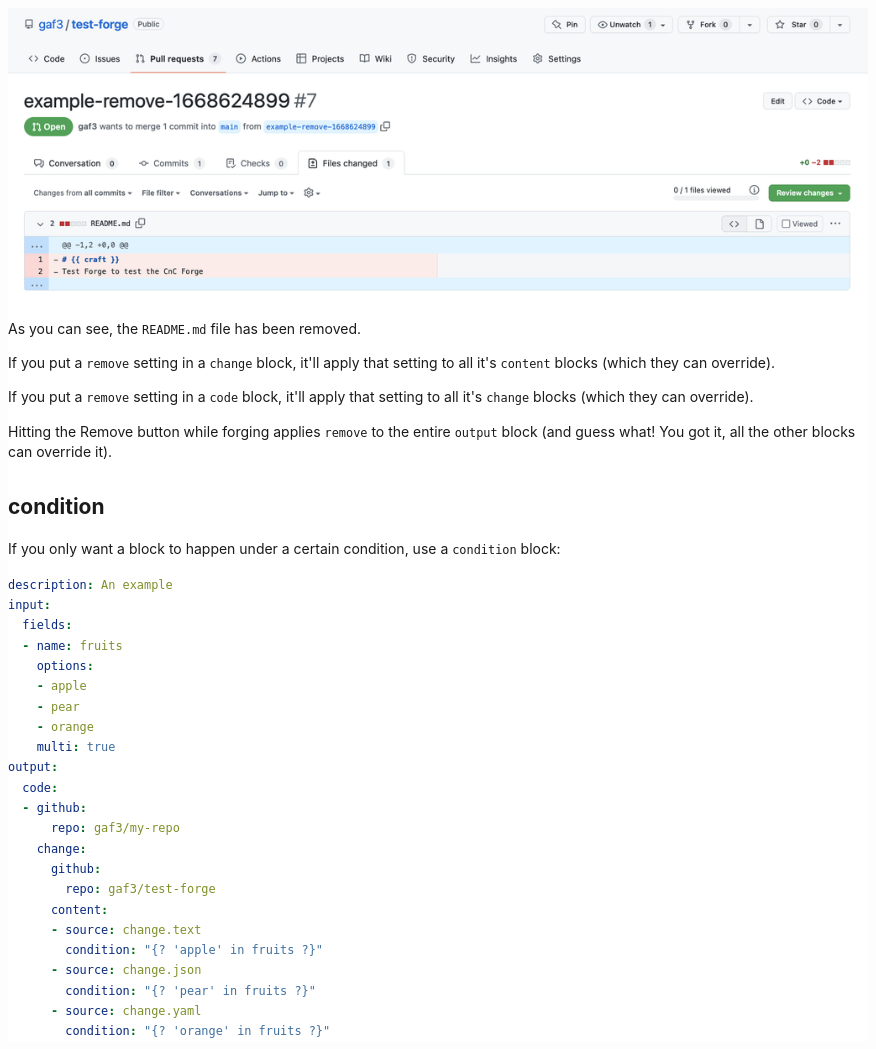 ![remove-pr](img/remove-pr.png)

As you can see, the `README.md` file has been removed.

If you put a `remove` setting in a `change` block, it'll apply that setting to all it's `content` blocks
(which they can override).

If you put a `remove` setting in a `code` block, it'll apply that setting to all it's `change` blocks
(which they can override).

Hitting the Remove button while forging applies `remove` to the entire `output` block (and guess
what! You got it, all the other blocks can override it).

## condition

If you only want a block to happen under a certain condition, use a `condition` block:

```yaml
description: An example
input:
  fields:
  - name: fruits
    options:
    - apple
    - pear
    - orange
    multi: true
output:
  code:
  - github:
      repo: gaf3/my-repo
    change:
      github:
        repo: gaf3/test-forge
      content:
      - source: change.text
        condition: "{? 'apple' in fruits ?}"
      - source: change.json
        condition: "{? 'pear' in fruits ?}"
      - source: change.yaml
        condition: "{? 'orange' in fruits ?}"
```
